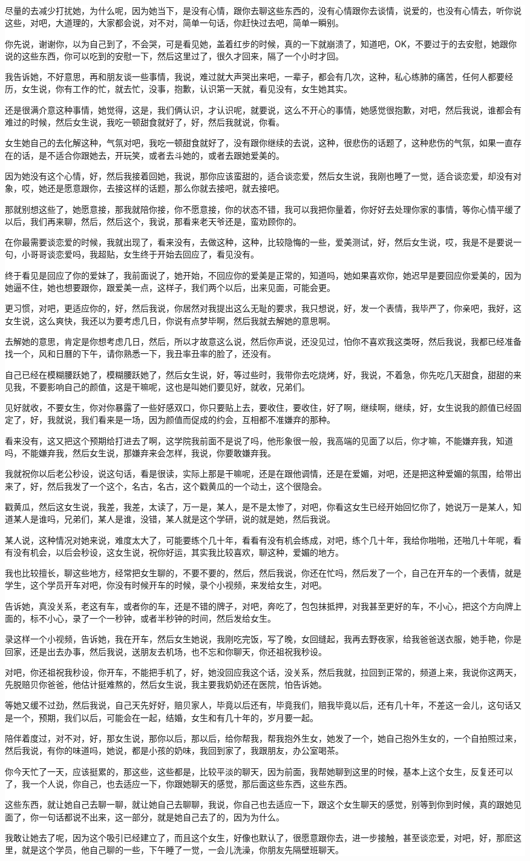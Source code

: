 尽量的去减少打扰她，为什么呢，因为她当下，是没有心情，跟你去聊这些东西的，没有心情跟你去谈情，说爱的，也没有心情去，听你说这些，对吧，大道理的，大家都会说，对不对，简单一句话，你赶快过去吧，简单一瞬别。

你先说，谢谢你，以为自己到了，不会哭，可是看见她，盖着红步的时候，真的一下就崩溃了，知道吧，OK，不要过于的去安慰，她跟你说的这些东西，你可以吃到的安慰一下，然后这里过了，很久才回来，隔了一个小时才回。

我告诉她，不好意思，再和朋友谈一些事情，我说，难过就大声哭出来吧，一辈子，都会有几次，这种，私心练肺的痛苦，任何人都要经历，女生说，你有工作的忙，就去忙，没事，抱歉，认识第一天就，看见没有，女生她其实。

还是很满介意这种事情，她觉得，这是，我们俩认识，才认识呢，就要说，这么不开心的事情，她感觉很抱歉，对吧，然后我说，谁都会有难过的时候，然后女生说，我吃一顿甜食就好了，好，然后我就说，你看。

女生她自己的去化解这种，气氛对吧，我吃一顿甜食就好了，没有跟你继续的去说，这种，很悲伤的话题了，这种悲伤的气氛，如果一直存在的话，是不适合你跟她去，开玩笑，或者去斗她的，或者去跟她爱美的。

因为她没有这个心情，好，然后我接着回她，我说，那你应该蛮甜的，适合谈恋爱，然后女生说，我刚也睡了一觉，适合谈恋爱，却没有对象，哎，她还是愿意跟你，去接这样的话题，那么你就去接吧，就去接吧。

那就别想这些了，她愿意接，那我就陪你接，你不愿意接，你的状态不错，我可以我把你量着，你好好去处理你家的事情，等你心情平缓了以后，我们再来聊，然后，然后这个，我说，那看来老天爷还是，蛮劝顾你的。

在你最需要谈恋爱的时候，我就出现了，看来没有，去做这种，这种，比较隐悔的一些，爱美测试，好，然后女生说，哎，我是不是要说一句，小哥哥谈恋爱吗，我超贴，女生终于开始去回应了，看见没有。

终于看见是回应了你的爱妹了，我前面说了，她开始，不回应你的爱美是正常的，知道吗，她如果喜欢你，她迟早是要回应你爱美的，因为她逼不住，她也想要跟你，跟爱美一点，这样子，我们两个以后，出来见面，可能会更。

更习惯，对吧，更适应你的，好，然后我说，你居然对我提出这么无耻的要求，我只想说，好，发一个表情，我毕严了，你亲吧，我好，这女生说，这么爽快，我还以为要考虑几日，你说有点梦毕啊，然后我就去解她的意思啊。

去解她的意思，肯定是你想考虑几日，然后，所以才故意这么说，然后你声说，还没见过，怕你不喜欢我这类呀，然后我说，我都已经准备找一个，风和日曆的下午，请你熟悉一下，我丑率丑率的脸了，还没有。

自己已经在模糊腰跃她了，模糊腰跃她了，然后女生说，好，等过些时，我带你去吃烧烤，好，我说，不着急，你先吃几天甜食，甜甜的来见我，不要影响自己的颜值，这是干嘛呢，这也是叫她们要见好，就收，兄弟们。

见好就收，不要女生，你对你暴露了一些好感双口，你只要贴上去，要收住，要收住，好了啊，继续啊，继续，好，女生说我的颜值已经固定了，好，我就说，我们看来是一场，因为颜值而促成的约会，互相都不准嫌弃的那种。

看来没有，这又把这个预期给打进去了啊，这学院我前面不是说了吗，他形象很一般，我高端的见面了以后，你才嘛，不能嫌弃我，知道吗，不能嫌弃我，然后女生说，那嫌弃来会怎样，我说，你要敢嫌弃我。

我就祝你以后老公秒设，说这句话，看是很读，实际上那是干嘛呢，还是在跟他调情，还是在爱媚，对吧，还是把这种爱媚的氛围，给带出来了，好，然后我发了一个这个，名古，名古，这个戳黄瓜的一个动土，这个很隐会。

戳黄瓜，然后这女生说，我差，我差，太读了，万一是，某人，是不是太惨了，对吧，你看这女生已经开始回忆你了，她说万一是某人，知道某人是谁吗，兄弟们，某人是谁，没错，某人就是这个学研，说的就是她，然后我说。

某人说，这种情况对她来说，难度太大了，可能要练个几十年，看看有没有机会练成，对吧，练个几十年，我给你啪啪，还啪几十年呢，看有没有机会，以后会秒设，这女生说，祝你好运，其实我比较喜欢，聊这种，爱媚的地方。

我也比较擅长，聊这些地方，经常把女生聊的，不要不要的，然后，然后我说，你还在忙吗，然后发了一个，自己在开车的一个表情，就是学生，这个学员开车对吧，你没有时候开车的时候，录个小视频，来发给女生，对吧。

告诉她，真没关系，老这有车，或者你的车，还是不错的牌子，对吧，奔吃了，包包抹抵押，对我甚至更好的车，不小心，把这个方向牌上面的，标不小心，录了一个一秒钟，或者半秒钟的时间，然后发给女生。

录这样一个小视频，告诉她，我在开车，然后女生她说，我刚吃完饭，写了晚，女回缝起，我再去野夜家，给我爸爸送衣服，她手艳，你是回家，还是出去办事，然后我说，送朋友去机场，也不忘和你聊天，你还祖祝我秒设。

对吧，你还祖祝我秒设，你开车，不能把手机了，好，她没回应我这个话，没关系，然后我就，拉回到正常的，频道上来，我说你这两天，先脱赔贝你爸爸，他估计挺难熬的，然后女生说，我主要我奶奶还在医院，怕告诉她。

等她又缓不过劲，然后我说，自己天先好好，赔贝家人，毕竟以后还有，毕竟我们，赔我毕竟以后，还有几十年，不差这一会儿，这句话又是一个，预期，我们以后，可能会在一起，结婚，女生和有几十年的，岁月要一起。

陪伴着度过，对不对，好，那女生说，那你以后，那以后，给你帮我，帮我抱外生女，她发了一个，她自己抱外生女的，一个自拍照过来，然后我说，有你的味道吗，她说，都是小孩的奶味，我回到家了，我跟朋友，办公室喝茶。

你今天忙了一天，应该挺累的，那这些，这些都是，比较平淡的聊天，因为前面，我帮她聊到这里的时候，基本上这个女生，反复还可以了，我一个人说，你自己，也去适应一下，你跟她聊天的感觉，那后面这些东西，这些东西。

这些东西，就让她自己去聊一聊，就让她自己去聊聊，我说，你自己也去适应一下，跟这个女生聊天的感觉，别等到你到时候，真的跟她见面了，你一句话都说不出来，这一部分，就是她自己去了的，因为为什么。

我敢让她去了呢，因为这个吸引已经建立了，而且这个女生，好像也默认了，很愿意跟你去，进一步接触，甚至谈恋爱，对吧，好，那麽这里，就是这个学员，他自己聊的一些，下午睡了一觉，一会儿洗澡，你朋友先隔壁班聊天。
